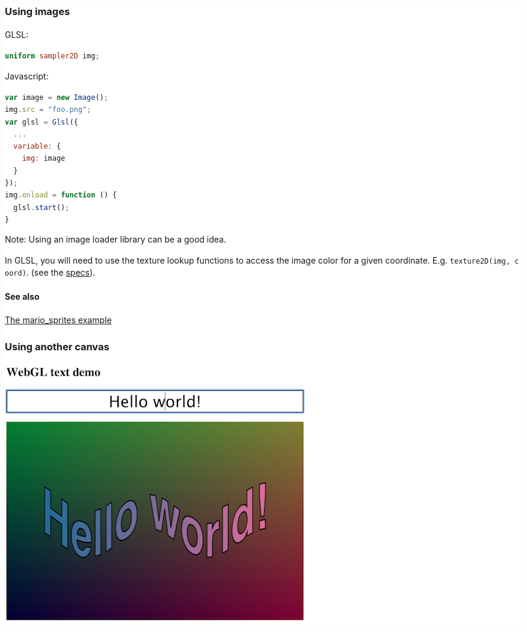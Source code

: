 ### [][21]Using images

[21]: #using-images

GLSL:

```glsl
uniform sampler2D img;
```

Javascript:

```javascript
var image = new Image();
img.src = "foo.png";
var glsl = Glsl({
  ...
  variable: {
    img: image
  }
});
img.onload = function () {
  glsl.start();
}
```

Note: Using an image loader library can be a good idea.

In GLSL, you will need to use the texture lookup functions to access the image color for a given coordinate. E.g. `texture2D(img, coord)`. (see the [specs][15]).

#### See also

[The mario_sprites example][26]

### [][22]Using another canvas

[22]: #using-another-canvas

[![hello_world_text_glsl_js](/images/2013/02/hello_world_text_glsl_js.png)][24]


[2]: http://gre.github.io/glsl.js/examples/balls
[3]: http://gre.github.io/glsl.js/examples
[4]: http://gre.github.io/glsl.js/docs
[5]: http://github.com/gre/glsl.js
[6]: http://gre.github.io/glsl.js/test
[7]: http://gre.github.io/glsl.js/examples/pong/
[8]: http://glsl.heroku.com
[13]: http://gre.github.io/glsl.js/examples/helloworld
[15]: http://www.khronos.org/registry/gles/specs/2.0/GLSL_ES_Specification_1.0.17.pdf
[16]: http://glsl.heroku.com/
[24]: http://gre.github.io/glsl.js/examples/canvas-text/
[25]: http://gre.github.io/glsl.js/examples/video/
[26]: http://gre.github.io/glsl.js/examples/mario_sprites/
[11]: #hello-world-example
[14]: #glsl-opengl-shading-language
[17]: #appgame-logic
[18]: #using-arrays
[19]: #using-objects
[20]: #using-arrays-of-objects